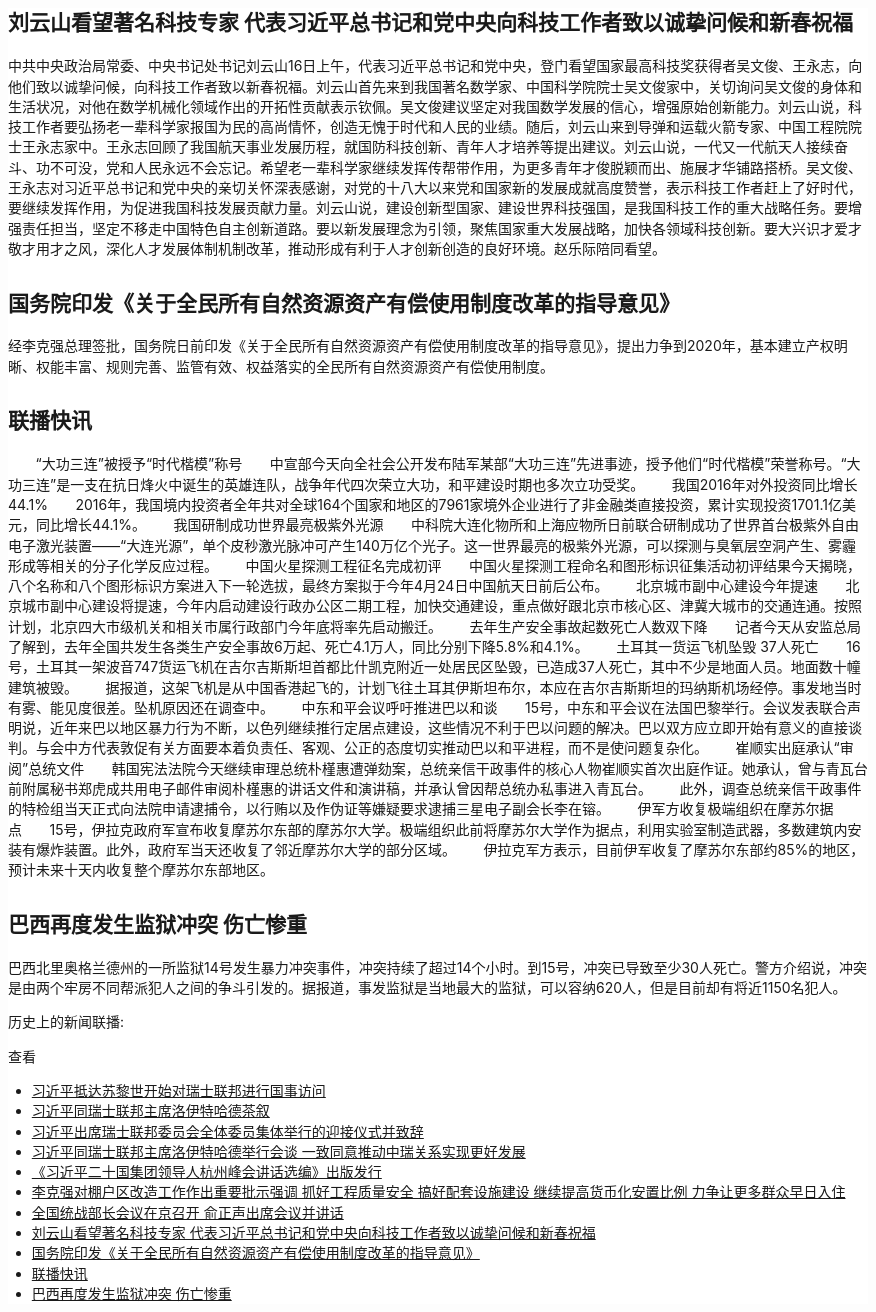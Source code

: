
## 刘云山看望著名科技专家 代表习近平总书记和党中央向科技工作者致以诚挚问候和新春祝福


中共中央政治局常委、中央书记处书记刘云山16日上午，代表习近平总书记和党中央，登门看望国家最高科技奖获得者吴文俊、王永志，向他们致以诚挚问候，向科技工作者致以新春祝福。刘云山首先来到我国著名数学家、中国科学院院士吴文俊家中，关切询问吴文俊的身体和生活状况，对他在数学机械化领域作出的开拓性贡献表示钦佩。吴文俊建议坚定对我国数学发展的信心，增强原始创新能力。刘云山说，科技工作者要弘扬老一辈科学家报国为民的高尚情怀，创造无愧于时代和人民的业绩。随后，刘云山来到导弹和运载火箭专家、中国工程院院士王永志家中。王永志回顾了我国航天事业发展历程，就国防科技创新、青年人才培养等提出建议。刘云山说，一代又一代航天人接续奋斗、功不可没，党和人民永远不会忘记。希望老一辈科学家继续发挥传帮带作用，为更多青年才俊脱颖而出、施展才华铺路搭桥。吴文俊、王永志对习近平总书记和党中央的亲切关怀深表感谢，对党的十八大以来党和国家新的发展成就高度赞誉，表示科技工作者赶上了好时代，要继续发挥作用，为促进我国科技发展贡献力量。刘云山说，建设创新型国家、建设世界科技强国，是我国科技工作的重大战略任务。要增强责任担当，坚定不移走中国特色自主创新道路。要以新发展理念为引领，聚焦国家重大发展战略，加快各领域科技创新。要大兴识才爱才敬才用才之风，深化人才发展体制机制改革，推动形成有利于人才创新创造的良好环境。赵乐际陪同看望。


## 国务院印发《关于全民所有自然资源资产有偿使用制度改革的指导意见》


经李克强总理签批，国务院日前印发《关于全民所有自然资源资产有偿使用制度改革的指导意见》，提出力争到2020年，基本建立产权明晰、权能丰富、规则完善、监管有效、权益落实的全民所有自然资源资产有偿使用制度。


## 联播快讯


       “大功三连”被授予“时代楷模”称号       中宣部今天向全社会公开发布陆军某部“大功三连”先进事迹，授予他们“时代楷模”荣誉称号。“大功三连”是一支在抗日烽火中诞生的英雄连队，战争年代四次荣立大功，和平建设时期也多次立功受奖。       我国2016年对外投资同比增长44.1%       2016年，我国境内投资者全年共对全球164个国家和地区的7961家境外企业进行了非金融类直接投资，累计实现投资1701.1亿美元，同比增长44.1%。       我国研制成功世界最亮极紫外光源       中科院大连化物所和上海应物所日前联合研制成功了世界首台极紫外自由电子激光装置——“大连光源”，单个皮秒激光脉冲可产生140万亿个光子。这一世界最亮的极紫外光源，可以探测与臭氧层空洞产生、雾霾形成等相关的分子化学反应过程。       中国火星探测工程征名完成初评       中国火星探测工程命名和图形标识征集活动初评结果今天揭晓，八个名称和八个图形标识方案进入下一轮选拔，最终方案拟于今年4月24日中国航天日前后公布。       北京城市副中心建设今年提速       北京城市副中心建设将提速，今年内启动建设行政办公区二期工程，加快交通建设，重点做好跟北京市核心区、津冀大城市的交通连通。按照计划，北京四大市级机关和相关市属行政部门今年底将率先启动搬迁。       去年生产安全事故起数死亡人数双下降       记者今天从安监总局了解到，去年全国共发生各类生产安全事故6万起、死亡4.1万人，同比分别下降5.8%和4.1%。       土耳其一货运飞机坠毁 37人死亡       16号，土耳其一架波音747货运飞机在吉尔吉斯斯坦首都比什凯克附近一处居民区坠毁，已造成37人死亡，其中不少是地面人员。地面数十幢建筑被毁。       据报道，这架飞机是从中国香港起飞的，计划飞往土耳其伊斯坦布尔，本应在吉尔吉斯斯坦的玛纳斯机场经停。事发地当时有雾、能见度很差。坠机原因还在调查中。       中东和平会议呼吁推进巴以和谈       15号，中东和平会议在法国巴黎举行。会议发表联合声明说，近年来巴以地区暴力行为不断，以色列继续推行定居点建设，这些情况不利于巴以问题的解决。巴以双方应立即开始有意义的直接谈判。与会中方代表敦促有关方面要本着负责任、客观、公正的态度切实推动巴以和平进程，而不是使问题复杂化。       崔顺实出庭承认“审阅”总统文件       韩国宪法法院今天继续审理总统朴槿惠遭弹劾案，总统亲信干政事件的核心人物崔顺实首次出庭作证。她承认，曾与青瓦台前附属秘书郑虎成共用电子邮件审阅朴槿惠的讲话文件和演讲稿，并承认曾因帮总统办私事进入青瓦台。       此外，调查总统亲信干政事件的特检组当天正式向法院申请逮捕令，以行贿以及作伪证等嫌疑要求逮捕三星电子副会长李在镕。       伊军方收复极端组织在摩苏尔据点       15号，伊拉克政府军宣布收复摩苏尔东部的摩苏尔大学。极端组织此前将摩苏尔大学作为据点，利用实验室制造武器，多数建筑内安装有爆炸装置。此外，政府军当天还收复了邻近摩苏尔大学的部分区域。       伊拉克军方表示，目前伊军收复了摩苏尔东部约85%的地区，预计未来十天内收复整个摩苏尔东部地区。


## 巴西再度发生监狱冲突 伤亡惨重


巴西北里奥格兰德州的一所监狱14号发生暴力冲突事件，冲突持续了超过14个小时。到15号，冲突已导致至少30人死亡。警方介绍说，冲突是由两个牢房不同帮派犯人之间的争斗引发的。据报道，事发监狱是当地最大的监狱，可以容纳620人，但是目前却有将近1150名犯人。






历史上的新闻联播:

 查看
 

* [习近平抵达苏黎世开始对瑞士联邦进行国事访问](#习近平抵达苏黎世开始对瑞士联邦进行国事访问)
* [习近平同瑞士联邦主席洛伊特哈德茶叙](#习近平同瑞士联邦主席洛伊特哈德茶叙)
* [习近平出席瑞士联邦委员会全体委员集体举行的迎接仪式并致辞](#习近平出席瑞士联邦委员会全体委员集体举行的迎接仪式并致辞)
* [习近平同瑞士联邦主席洛伊特哈德举行会谈 一致同意推动中瑞关系实现更好发展](#习近平同瑞士联邦主席洛伊特哈德举行会谈-一致同意推动中瑞关系实现更好发展)
* [《习近平二十国集团领导人杭州峰会讲话选编》出版发行](#《习近平二十国集团领导人杭州峰会讲话选编》出版发行)
* [李克强对棚户区改造工作作出重要批示强调 抓好工程质量安全 搞好配套设施建设 继续提高货币化安置比例 力争让更多群众早日入住](#李克强对棚户区改造工作作出重要批示强调-抓好工程质量安全-搞好配套设施建设-继续提高货币化安置比例-力争让更多群众早日入住)
* [全国统战部长会议在京召开 俞正声出席会议并讲话](#全国统战部长会议在京召开-俞正声出席会议并讲话)
* [刘云山看望著名科技专家 代表习近平总书记和党中央向科技工作者致以诚挚问候和新春祝福](#刘云山看望著名科技专家-代表习近平总书记和党中央向科技工作者致以诚挚问候和新春祝福)
* [国务院印发《关于全民所有自然资源资产有偿使用制度改革的指导意见》](#国务院印发《关于全民所有自然资源资产有偿使用制度改革的指导意见》)
* [联播快讯](#联播快讯)
* [巴西再度发生监狱冲突 伤亡惨重](#巴西再度发生监狱冲突-伤亡惨重)
